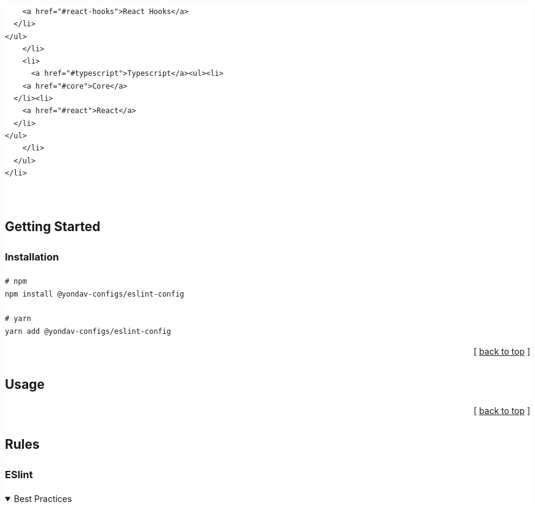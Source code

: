         <a href="#react-hooks">React Hooks</a>
      </li>
    </ul>
        </li>
        <li>
          <a href="#typescript">Typescript</a><ul><li>
        <a href="#core">Core</a>
      </li><li>
        <a href="#react">React</a>
      </li>
    </ul>
        </li>
      </ul>
    </li>
  </ol>
</details>
<br/>



  ## Getting Started

  

  ### Installation

  ```
  # npm
  npm install @yondav-configs/eslint-config

  # yarn
  yarn add @yondav-configs/eslint-config
  ```


  <p align="right">[ <a href="#readme-top">back to top</a> ]</p>



  ## Usage

  
  


  <p align="right">[ <a href="#readme-top">back to top</a> ]</p>



  ## Rules

  
  

  ### ESlint

 

<details open>
  <summary>Best Practices</summary>

